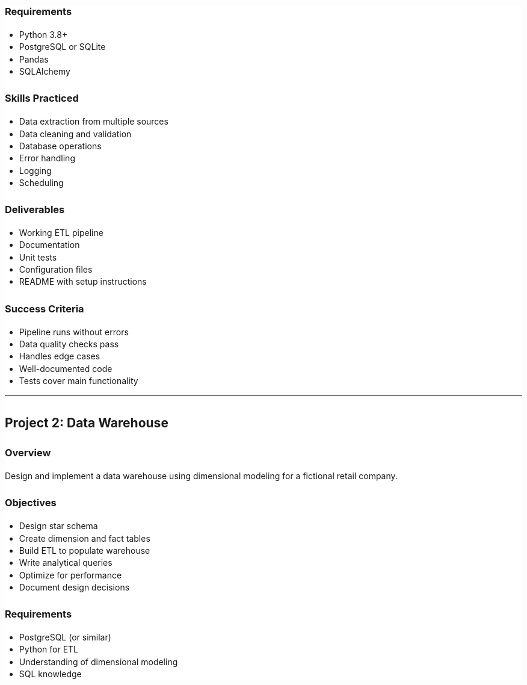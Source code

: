 ### Requirements
- Python 3.8+
- PostgreSQL or SQLite
- Pandas
- SQLAlchemy

### Skills Practiced
- Data extraction from multiple sources
- Data cleaning and validation
- Database operations
- Error handling
- Logging
- Scheduling

### Deliverables
- Working ETL pipeline
- Documentation
- Unit tests
- Configuration files
- README with setup instructions

### Success Criteria
- Pipeline runs without errors
- Data quality checks pass
- Handles edge cases
- Well-documented code
- Tests cover main functionality

---

## Project 2: Data Warehouse

### Overview
Design and implement a data warehouse using dimensional modeling for a fictional retail company.

### Objectives
- Design star schema
- Create dimension and fact tables
- Build ETL to populate warehouse
- Write analytical queries
- Optimize for performance
- Document design decisions

### Requirements
- PostgreSQL (or similar)
- Python for ETL
- Understanding of dimensional modeling
- SQL knowledge
